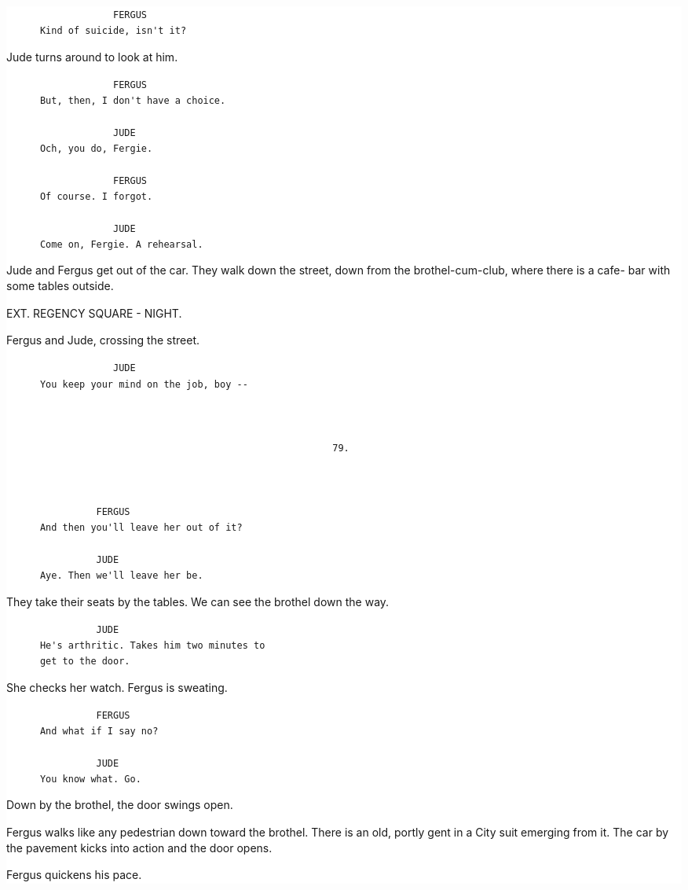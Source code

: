                        FERGUS
          Kind of suicide, isn't it?

Jude turns around to look at him.

                       FERGUS
          But, then, I don't have a choice.

                       JUDE
          Och, you do, Fergie.

                       FERGUS
          Of course. I forgot.

                       JUDE
          Come on, Fergie. A rehearsal.

Jude and Fergus get out of the car. They walk down the
street, down from the brothel-cum-club, where there is a cafe-
bar with some tables outside.

EXT. REGENCY SQUARE - NIGHT.

Fergus and Jude, crossing the street.

                       JUDE
          You keep your mind on the job, boy --



                                                              79.



                    FERGUS
          And then you'll leave her out of it?

                    JUDE
          Aye. Then we'll leave her be.

They take their seats by the tables. We can see the brothel
down the way.

                    JUDE
          He's arthritic. Takes him two minutes to
          get to the door.

She checks her watch. Fergus is sweating.

                    FERGUS
          And what if I say no?

                    JUDE
          You know what. Go.

Down by the brothel, the door swings open.

Fergus walks like any pedestrian down toward the brothel.
There is an old, portly gent in a City suit emerging from it.
The car by the pavement kicks into action and the door opens.

Fergus quickens his pace.
